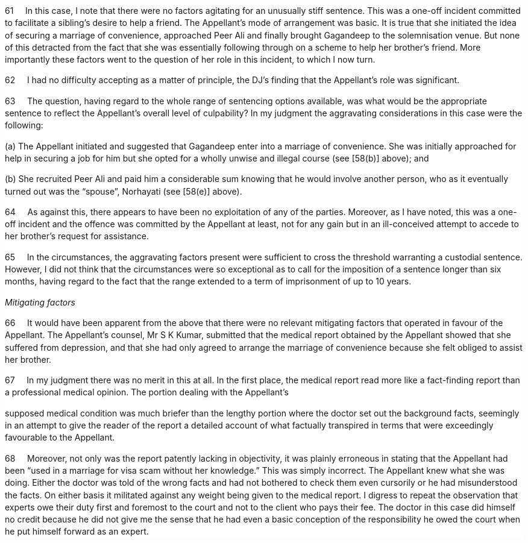 61     In this case, I note that there were no factors agitating for an unusually stiff sentence. This was a one-off incident committed to facilitate a sibling’s desire to help a friend. The Appellant’s mode of arrangement was basic. It is true that she initiated the idea of securing a marriage of convenience, approached Peer Ali and finally brought Gagandeep to the solemnisation venue. But none of this detracted from the fact that she was essentially following through on a scheme to help her brother’s friend. More importantly these factors went to the question of her role in this incident, to which I now turn. 

62     I had no difficulty accepting as a matter of principle, the DJ’s finding that the Appellant’s role was significant. 

63     The question, having regard to the whole range of sentencing options available, was what would be the appropriate sentence to reflect the Appellant’s overall level of culpability? In my judgment the aggravating considerations in this case were the following: 

 (a) The Appellant initiated and suggested that Gagandeep enter into a marriage of convenience. She was initially approached for help in securing a job for him but she opted for a wholly unwise and illegal course (see [58(b)] above); and 

 (b) She recruited Peer Ali and paid him a considerable sum knowing that he would involve another person, who as it eventually turned out was the “spouse”, Norhayati (see [58(e)] above). 

64     As against this, there appears to have been no exploitation of any of the parties. Moreover, as I have noted, this was a one-off incident and the offence was committed by the Appellant at least, not for any gain but in an ill-conceived attempt to accede to her brother’s request for assistance. 

65     In the circumstances, the aggravating factors present were sufficient to cross the threshold warranting a custodial sentence. However, I did not think that the circumstances were so exceptional as to call for the imposition of a sentence longer than six months, having regard to the fact that the range extended to a term of imprisonment of up to 10 years. 

_Mitigating factors_ 

66     It would have been apparent from the above that there were no relevant mitigating factors that operated in favour of the Appellant. The Appellant’s counsel, Mr S K Kumar, submitted that the medical report obtained by the Appellant showed that she suffered from depression, and that she had only agreed to arrange the marriage of convenience because she felt obliged to assist her brother. 

67     In my judgment there was no merit in this at all. In the first place, the medical report read more like a fact-finding report than a professional medical opinion. The portion dealing with the Appellant’s 


supposed medical condition was much briefer than the lengthy portion where the doctor set out the background facts, seemingly in an attempt to give the reader of the report a detailed account of what factually transpired in terms that were exceedingly favourable to the Appellant. 

68     Moreover, not only was the report patently lacking in objectivity, it was plainly erroneous in stating that the Appellant had been “used in a marriage for visa scam without her knowledge.” This was simply incorrect. The Appellant knew what she was doing. Either the doctor was told of the wrong facts and had not bothered to check them even cursorily or he had misunderstood the facts. On either basis it militated against any weight being given to the medical report. I digress to repeat the observation that experts owe their duty first and foremost to the court and not to the client who pays their fee. The doctor in this case did himself no credit because he did not give me the sense that he had even a basic conception of the responsibility he owed the court when he put himself forward as an expert. 
